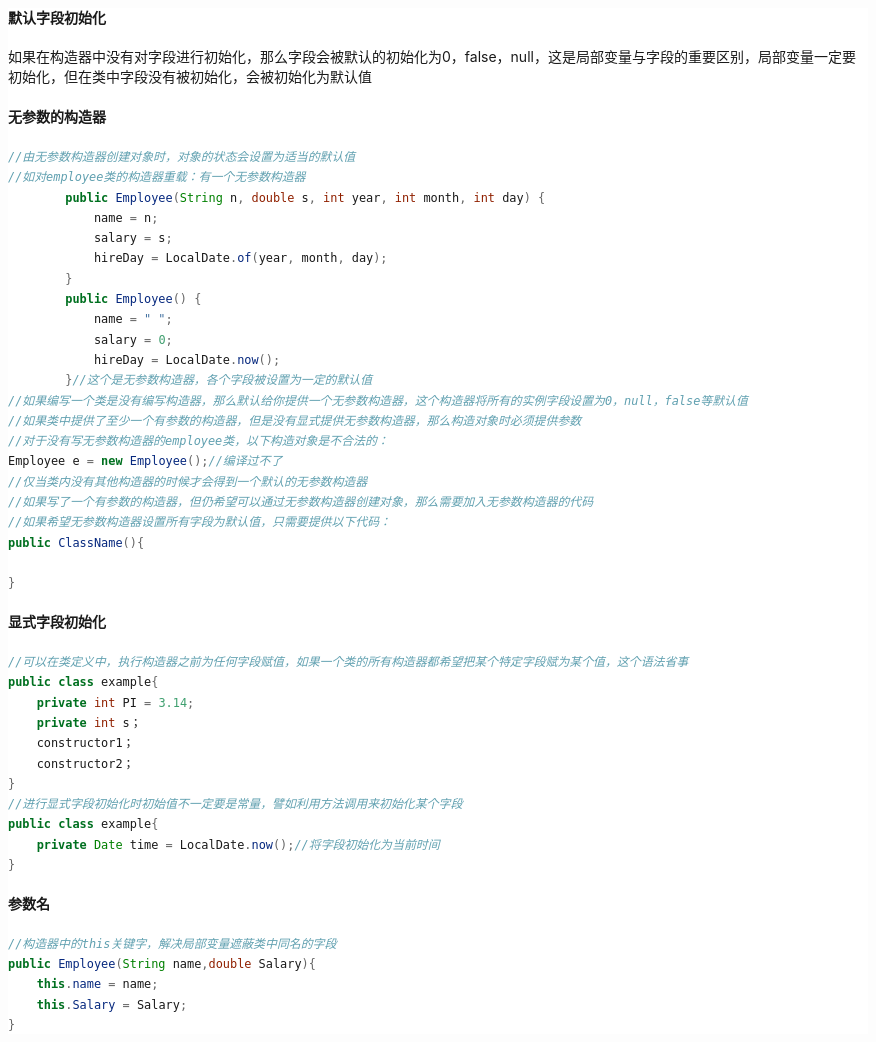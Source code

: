 #### 默认字段初始化

如果在构造器中没有对字段进行初始化，那么字段会被默认的初始化为0，false，null，这是局部变量与字段的重要区别，局部变量一定要初始化，但在类中字段没有被初始化，会被初始化为默认值

#### 无参数的构造器

```java
//由无参数构造器创建对象时，对象的状态会设置为适当的默认值
//如对employee类的构造器重载：有一个无参数构造器
        public Employee(String n, double s, int year, int month, int day) {
            name = n;
            salary = s;
            hireDay = LocalDate.of(year, month, day);
        }
        public Employee() {
            name = " ";
            salary = 0;
            hireDay = LocalDate.now();
        }//这个是无参数构造器，各个字段被设置为一定的默认值
//如果编写一个类是没有编写构造器，那么默认给你提供一个无参数构造器，这个构造器将所有的实例字段设置为0，null，false等默认值
//如果类中提供了至少一个有参数的构造器，但是没有显式提供无参数构造器，那么构造对象时必须提供参数
//对于没有写无参数构造器的employee类，以下构造对象是不合法的：
Employee e = new Employee();//编译过不了
//仅当类内没有其他构造器的时候才会得到一个默认的无参数构造器
//如果写了一个有参数的构造器，但仍希望可以通过无参数构造器创建对象，那么需要加入无参数构造器的代码
//如果希望无参数构造器设置所有字段为默认值，只需要提供以下代码：
public ClassName(){
    
}
```

#### 显式字段初始化

```java
//可以在类定义中，执行构造器之前为任何字段赋值，如果一个类的所有构造器都希望把某个特定字段赋为某个值，这个语法省事
public class example{
    private int PI = 3.14;
    private int s；
    constructor1；
    constructor2；
}
//进行显式字段初始化时初始值不一定要是常量，譬如利用方法调用来初始化某个字段
public class example{
    private Date time = LocalDate.now();//将字段初始化为当前时间
}
```

#### 参数名

```java
//构造器中的this关键字，解决局部变量遮蔽类中同名的字段
public Employee(String name,double Salary){
    this.name = name;
    this.Salary = Salary;
}
```
